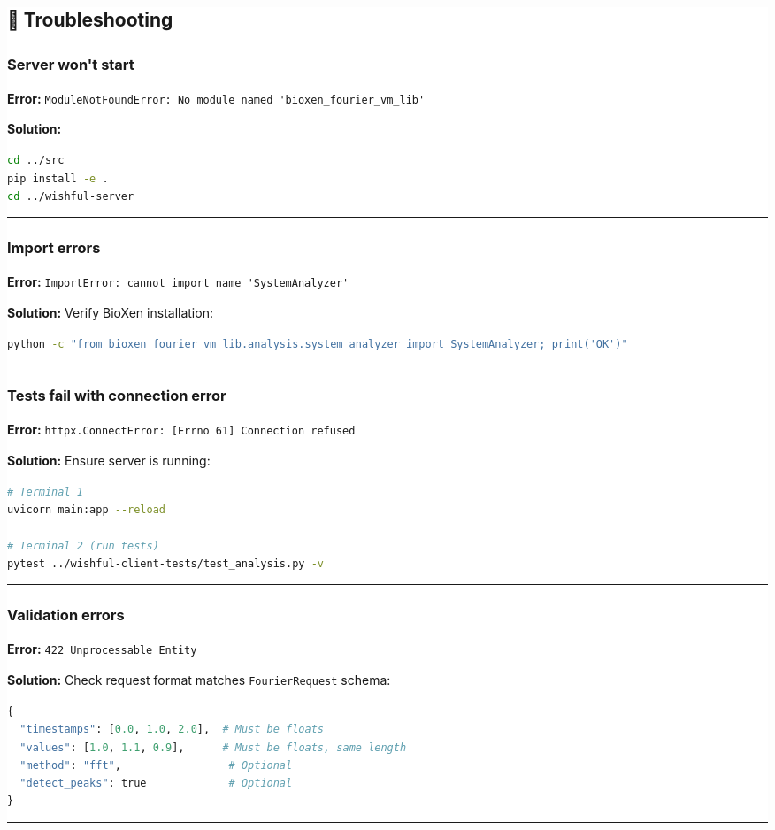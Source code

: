 
## 🐛 Troubleshooting

### Server won't start

**Error:** `ModuleNotFoundError: No module named 'bioxen_fourier_vm_lib'`

**Solution:**
```bash
cd ../src
pip install -e .
cd ../wishful-server
```

---

### Import errors

**Error:** `ImportError: cannot import name 'SystemAnalyzer'`

**Solution:** Verify BioXen installation:
```bash
python -c "from bioxen_fourier_vm_lib.analysis.system_analyzer import SystemAnalyzer; print('OK')"
```

---

### Tests fail with connection error

**Error:** `httpx.ConnectError: [Errno 61] Connection refused`

**Solution:** Ensure server is running:
```bash
# Terminal 1
uvicorn main:app --reload

# Terminal 2 (run tests)
pytest ../wishful-client-tests/test_analysis.py -v
```

---

### Validation errors

**Error:** `422 Unprocessable Entity`

**Solution:** Check request format matches `FourierRequest` schema:
```python
{
  "timestamps": [0.0, 1.0, 2.0],  # Must be floats
  "values": [1.0, 1.1, 0.9],      # Must be floats, same length
  "method": "fft",                 # Optional
  "detect_peaks": true             # Optional
}
```

---